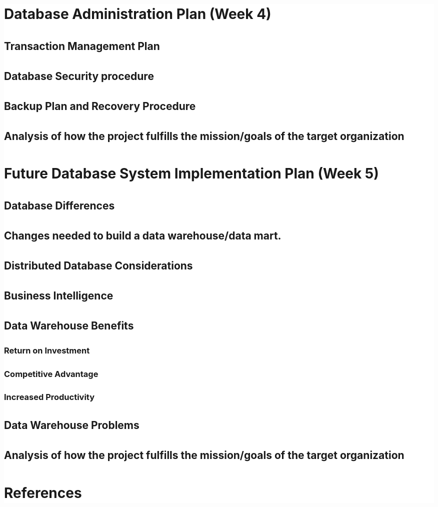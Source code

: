 # Database Administration Plan (Week 4)

## Transaction Management Plan

## 

## Database Security procedure

## Backup Plan and Recovery Procedure

## Analysis of how the project fulfills the mission/goals of the target organization

# Future Database System Implementation Plan (Week 5)

## Database Differences

## Changes needed to build a data warehouse/data mart.

## Distributed Database Considerations

## Business Intelligence 

## Data Warehouse Benefits

### Return on Investment

### Competitive Advantage

### Increased Productivity

## 

## Data Warehouse Problems

## 

## Analysis of how the project fulfills the mission/goals of the target organization

# References
